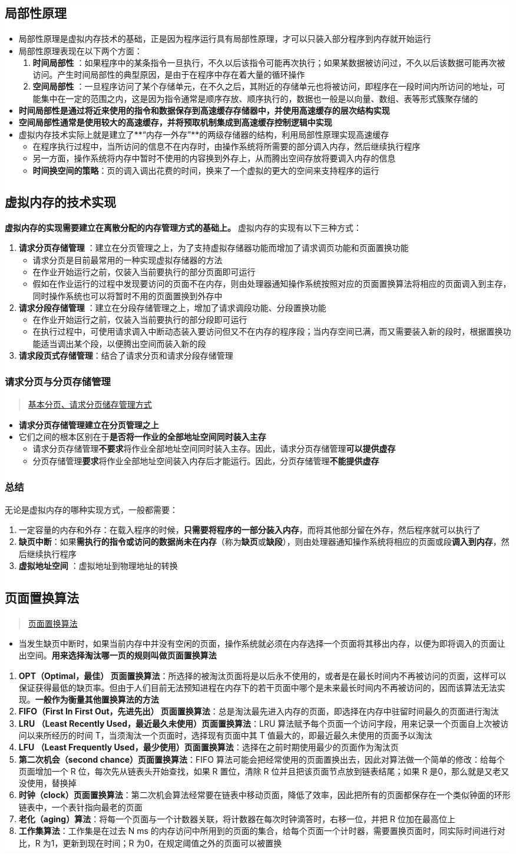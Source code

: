 ## 局部性原理

- 局部性原理是虚拟内存技术的基础，正是因为程序运行具有局部性原理，才可以只装入部分程序到内存就开始运行
- 局部性原理表现在以下两个方面：
  1. **时间局部性** ：如果程序中的某条指令一旦执行，不久以后该指令可能再次执行；如果某数据被访问过，不久以后该数据可能再次被访问。产生时间局部性的典型原因，是由于在程序中存在着大量的循环操作
  2. **空间局部性** ：一旦程序访问了某个存储单元，在不久之后，其附近的存储单元也将被访问，即程序在一段时间内所访问的地址，可能集中在一定的范围之内，这是因为指令通常是顺序存放、顺序执行的，数据也一般是以向量、数组、表等形式簇聚存储的
- **时间局部性是通过将近来使用的指令和数据保存到高速缓存存储器中，并使用高速缓存的层次结构实现**
- **空间局部性通常是使用较大的高速缓存，并将预取机制集成到高速缓存控制逻辑中实现**
- 虚拟内存技术实际上就是建立了**“内存一外存”**的两级存储器的结构，利用局部性原理实现高速缓存
  - 在程序执行过程中，当所访问的信息不在内存时，由操作系统将所需要的部分调入内存，然后继续执行程序
  - 另一方面，操作系统将内存中暂时不使用的内容换到外存上，从而腾出空间存放将要调入内存的信息
  - **时间换空间的策略**：页的调入调出花费的时间，换来了一个虚拟的更大的空间来支持程序的运行

## 虚拟内存的技术实现

**虚拟内存的实现需要建立在离散分配的内存管理方式的基础上。** 虚拟内存的实现有以下三种方式：

1. **请求分页存储管理** ：建立在分页管理之上，为了支持虚拟存储器功能而增加了请求调页功能和页面置换功能
   - 请求分页是目前最常用的一种实现虚拟存储器的方法
   - 在作业开始运行之前，仅装入当前要执行的部分页面即可运行
   - 假如在作业运行的过程中发现要访问的页面不在内存，则由处理器通知操作系统按照对应的页面置换算法将相应的页面调入到主存，同时操作系统也可以将暂时不用的页面置换到外存中
2. **请求分段存储管理** ：建立在分段存储管理之上，增加了请求调段功能、分段置换功能
   - 在作业开始运行之前，仅装入当前要执行的部分段即可运行
   - 在执行过程中，可使用请求调入中断动态装入要访问但又不在内存的程序段；当内存空间已满，而又需要装入新的段时，根据置换功能适当调出某个段，以便腾出空间而装入新的段
3. **请求段页式存储管理**：结合了请求分页和请求分段存储管理

### 请求分页与分页存储管理

> [基本分页、请求分页储存管理方式](https://www.cnblogs.com/Allen-rg/p/7181857.html)

- **请求分页存储管理建立在分页管理之上**
- 它们之间的根本区别在于**是否将一作业的全部地址空间同时装入主存**
  - 请求分页存储管理**不要求**将作业全部地址空间同时装入主存。因此，请求分页存储管理**可以提供虚存**
  - 分页存储管理**要求**将作业全部地址空间装入内存后才能运行。因此，分页存储管理**不能提供虚存**

### 总结

无论是虚拟内存的哪种实现方式，一般都需要：

1. 一定容量的内存和外存：在载入程序的时候，**只需要将程序的一部分装入内存**，而将其他部分留在外存，然后程序就可以执行了
2. **缺页中断**：如果**需执行的指令或访问的数据尚未在内存**（称为**缺页**或**缺段**），则由处理器通知操作系统将相应的页面或段**调入到内存**，然后继续执行程序
3. **虚拟地址空间** ：虚拟地址到物理地址的转换

## 页面置换算法

> [页面置换算法](https://www.cnblogs.com/lustar/p/7875705.html)

- 当发生缺页中断时，如果当前内存中并没有空闲的页面，操作系统就必须在内存选择一个页面将其移出内存，以便为即将调入的页面让出空间。**用来选择淘汰哪一页的规则叫做页面置换算法**
1. **OPT（Optimal，最佳） 页面置换算法**：所选择的被淘汰页面将是以后永不使用的，或者是在最长时间内不再被访问的页面，这样可以保证获得最低的缺页率。但由于人们目前无法预知进程在内存下的若干页面中哪个是未来最长时间内不再被访问的，因而该算法无法实现。**一般作为衡量其他置换算法的方法**
2. **FIFO（First In First Out，先进先出） 页面置换算法**：总是淘汰最先进入内存的页面，即选择在内存中驻留时间最久的页面进行淘汰
3. **LRU （Least Recently Used，最近最久未使用）页面置换算法**：LRU 算法赋予每个页面一个访问字段，用来记录一个页面自上次被访问以来所经历的时间 T，当须淘汰一个页面时，选择现有页面中其 T 值最大的，即最近最久未使用的页面予以淘汰
4. **LFU （Least Frequently Used，最少使用）页面置换算法**：选择在之前时期使用最少的页面作为淘汰页
5. **第二次机会（second chance）页面置换算法**：FIFO 算法可能会把经常使用的页面置换出去，因此对算法做一个简单的修改：给每个页面增加一个 R 位，每次先从链表头开始查找，如果 R 置位，清除 R 位并且把该页面节点放到链表结尾；如果 R 是0，那么就是又老又没使用，替换掉
6. **时钟（clock）页面置换算法**：第二次机会算法经常要在链表中移动页面，降低了效率，因此把所有的页面都保存在一个类似钟面的环形链表中，一个表针指向最老的页面
7. **老化（aging）算法**：将每一个页面与一个计数器关联，将计数器在每次时钟滴答时，右移一位，并把 R 位加在最高位上
8. **工作集算法**：工作集是在过去 N ms 的内存访问中所用到的页面的集合，给每个页面一个计时器，需要置换页面时，同实际时间进行对比，R 为1，更新到现在时间；R 为0，在规定阈值之外的页面可以被置换

